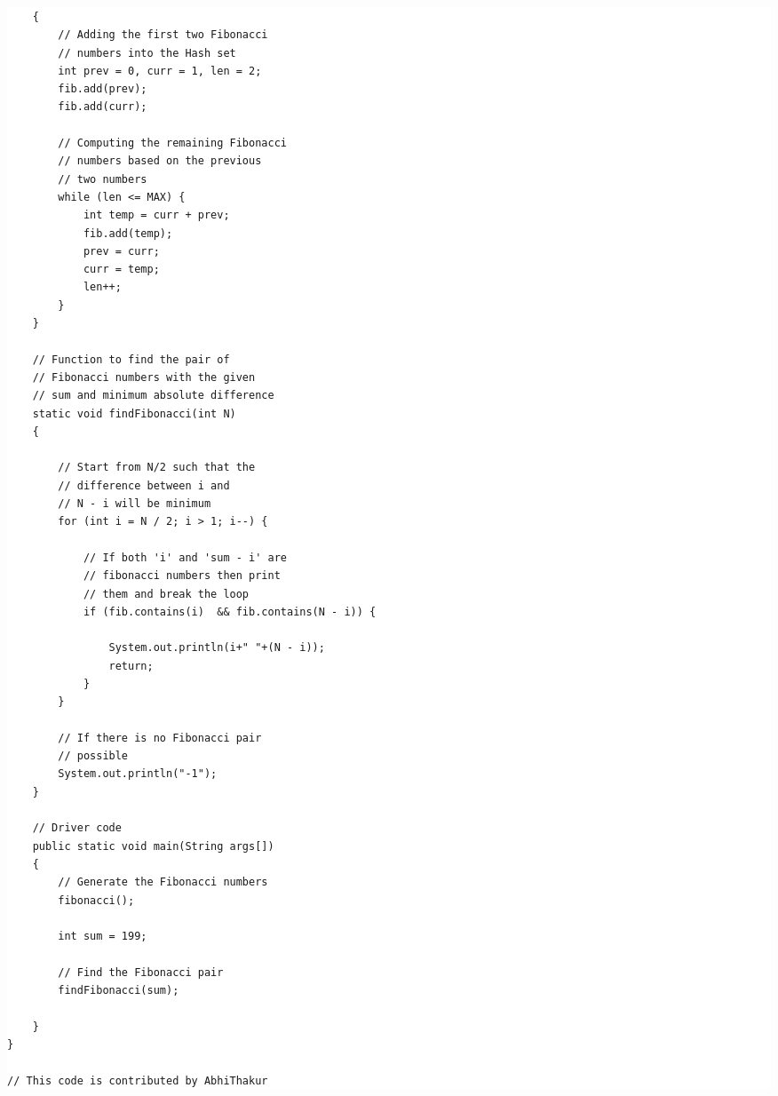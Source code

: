 ```
    {
        // Adding the first two Fibonacci
        // numbers into the Hash set
        int prev = 0, curr = 1, len = 2;
        fib.add(prev);
        fib.add(curr);

        // Computing the remaining Fibonacci
        // numbers based on the previous
        // two numbers
        while (len <= MAX) {
            int temp = curr + prev;
            fib.add(temp);
            prev = curr;
            curr = temp;
            len++;
        }
    }

    // Function to find the pair of
    // Fibonacci numbers with the given
    // sum and minimum absolute difference
    static void findFibonacci(int N)
    {

        // Start from N/2 such that the
        // difference between i and
        // N - i will be minimum
        for (int i = N / 2; i > 1; i--) {

            // If both 'i' and 'sum - i' are
            // fibonacci numbers then print
            // them and break the loop
            if (fib.contains(i)  && fib.contains(N - i)) {

                System.out.println(i+" "+(N - i));
                return;
            }
        }

        // If there is no Fibonacci pair
        // possible
        System.out.println("-1");
    }

    // Driver code
    public static void main(String args[])
    {
        // Generate the Fibonacci numbers
        fibonacci();

        int sum = 199;

        // Find the Fibonacci pair
        findFibonacci(sum);

    }
}

// This code is contributed by AbhiThakur

```
